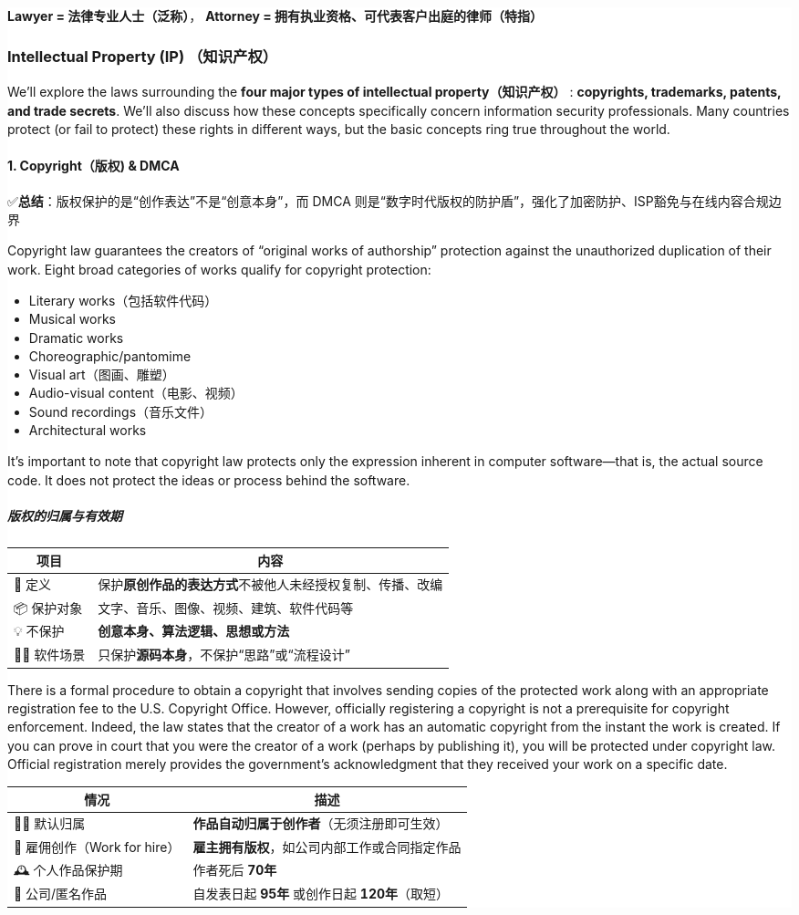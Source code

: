 **Lawyer = 法律专业人士（泛称）**，
**Attorney = 拥有执业资格、可代表客户出庭的律师（特指）**

### Intellectual Property (IP) （知识产权）

We’ll explore the laws surrounding the **four major types of intellectual property（知识产权）** : **copyrights, trademarks, patents, and trade secrets**. We’ll also discuss how these concepts specifically concern information security professionals. Many countries protect (or fail to protect) these rights in different ways, but the basic concepts ring true throughout the world.

#### **1. Copyright（版权)** & DMCA

✅**总结**：版权保护的是“创作表达”不是“创意本身”，而 DMCA 则是“数字时代版权的防护盾”，强化了加密防护、ISP豁免与在线内容合规边界

Copyright law guarantees the creators of “original works of authorship” protection against the unauthorized duplication of their work. Eight broad categories of works qualify for copyright protection:

- Literary works（包括软件代码）
- Musical works
- Dramatic works
- Choreographic/pantomime
- Visual art（图画、雕塑）
- Audio-visual content（电影、视频）
- Sound recordings（音乐文件）
- Architectural works

It’s important to note that copyright law protects only the expression inherent in computer software—that is, the actual source code. It does not protect the ideas or process behind the software.

##### 版权的归属与有效期

| 项目        | 内容                                                       |
| ----------- | ---------------------------------------------------------- |
| 🎯 定义      | 保护**原创作品的表达方式**不被他人未经授权复制、传播、改编 |
| 📦 保护对象  | 文字、音乐、图像、视频、建筑、软件代码等                   |
| 💡 不保护    | **创意本身、算法逻辑、思想或方法**                         |
| 🧑‍💻 软件场景 | 只保护**源码本身**，不保护“思路”或“流程设计”               |

There is a formal procedure to obtain a copyright that involves sending copies of the protected work along with an appropriate registration fee to the U.S. Copyright Office. However, officially registering a copyright is not a prerequisite for copyright enforcement. Indeed, the law states that the creator of a work has an automatic copyright from the instant the work is created. If you can prove in court that you were the creator of a work (perhaps by publishing it), you will be protected under copyright law. Official registration merely provides the government’s acknowledgment that they received your work on a specific date.

| 情况                        | 描述                                             |
| --------------------------- | ------------------------------------------------ |
| 🧑‍🎨 默认归属                 | **作品自动归属于创作者**（无须注册即可生效）     |
| 🏢 雇佣创作（Work for hire） | **雇主拥有版权**，如公司内部工作或合同指定作品   |
| 🕰️ 个人作品保护期            | 作者死后 **70年**                                |
| 🏢 公司/匿名作品             | 自发表日起 **95年** 或创作日起 **120年**（取短） |
